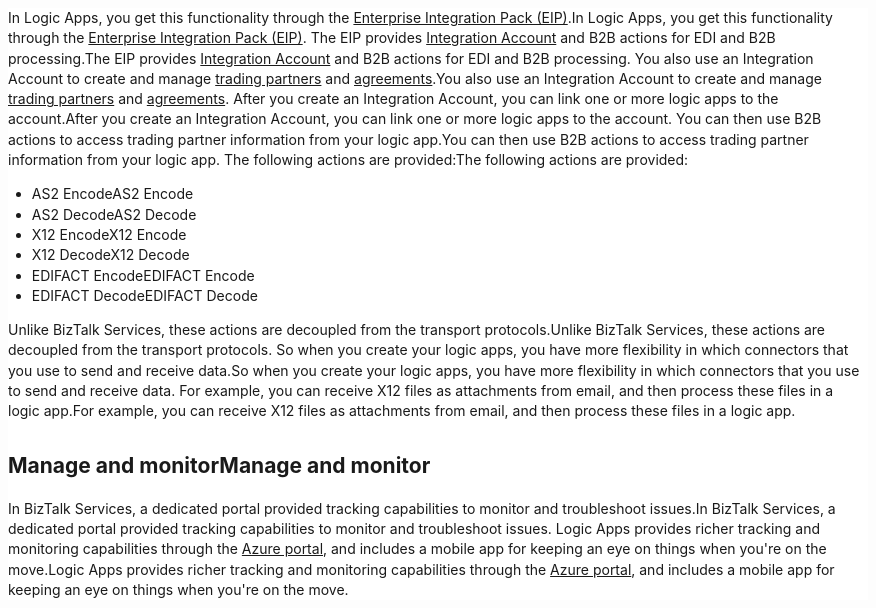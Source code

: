 <span data-ttu-id="053ea-215">In Logic Apps, you get this functionality through the [Enterprise Integration Pack (EIP)](../logic-apps/logic-apps-enterprise-integration-overview.md).</span><span class="sxs-lookup"><span data-stu-id="053ea-215">In Logic Apps, you get this functionality through the [Enterprise Integration Pack (EIP)](../logic-apps/logic-apps-enterprise-integration-overview.md).</span></span> <span data-ttu-id="053ea-216">The EIP provides [Integration Account](../logic-apps/logic-apps-enterprise-integration-create-integration-account.md) and B2B actions for EDI and B2B processing.</span><span class="sxs-lookup"><span data-stu-id="053ea-216">The EIP provides [Integration Account](../logic-apps/logic-apps-enterprise-integration-create-integration-account.md) and B2B actions for EDI and B2B processing.</span></span> <span data-ttu-id="053ea-217">You also use an Integration Account to create and manage [trading partners](../logic-apps/logic-apps-enterprise-integration-partners.md) and [agreements](../logic-apps/logic-apps-enterprise-integration-agreements.md).</span><span class="sxs-lookup"><span data-stu-id="053ea-217">You also use an Integration Account to create and manage [trading partners](../logic-apps/logic-apps-enterprise-integration-partners.md) and [agreements](../logic-apps/logic-apps-enterprise-integration-agreements.md).</span></span> <span data-ttu-id="053ea-218">After you create an Integration Account, you can link one or more logic apps to the account.</span><span class="sxs-lookup"><span data-stu-id="053ea-218">After you create an Integration Account, you can link one or more logic apps to the account.</span></span> <span data-ttu-id="053ea-219">You can then use B2B actions to access trading partner information from your logic app.</span><span class="sxs-lookup"><span data-stu-id="053ea-219">You can then use B2B actions to access trading partner information from your logic app.</span></span> <span data-ttu-id="053ea-220">The following actions are provided:</span><span class="sxs-lookup"><span data-stu-id="053ea-220">The following actions are provided:</span></span>

* <span data-ttu-id="053ea-221">AS2 Encode</span><span class="sxs-lookup"><span data-stu-id="053ea-221">AS2 Encode</span></span>
* <span data-ttu-id="053ea-222">AS2 Decode</span><span class="sxs-lookup"><span data-stu-id="053ea-222">AS2 Decode</span></span>
* <span data-ttu-id="053ea-223">X12 Encode</span><span class="sxs-lookup"><span data-stu-id="053ea-223">X12 Encode</span></span>
* <span data-ttu-id="053ea-224">X12 Decode</span><span class="sxs-lookup"><span data-stu-id="053ea-224">X12 Decode</span></span>
* <span data-ttu-id="053ea-225">EDIFACT Encode</span><span class="sxs-lookup"><span data-stu-id="053ea-225">EDIFACT Encode</span></span>
* <span data-ttu-id="053ea-226">EDIFACT Decode</span><span class="sxs-lookup"><span data-stu-id="053ea-226">EDIFACT Decode</span></span>

<span data-ttu-id="053ea-227">Unlike BizTalk Services, these actions are decoupled from the transport protocols.</span><span class="sxs-lookup"><span data-stu-id="053ea-227">Unlike BizTalk Services, these actions are decoupled from the transport protocols.</span></span> <span data-ttu-id="053ea-228">So when you create your logic apps, you have more flexibility in which connectors that you use to send and receive data.</span><span class="sxs-lookup"><span data-stu-id="053ea-228">So when you create your logic apps, you have more flexibility in which connectors that you use to send and receive data.</span></span> <span data-ttu-id="053ea-229">For example, you can receive X12 files as attachments from email, and then process these files in a logic app.</span><span class="sxs-lookup"><span data-stu-id="053ea-229">For example, you can receive X12 files as attachments from email, and then process these files in a logic app.</span></span> 

## <a name="manage-and-monitor"></a><span data-ttu-id="053ea-230">Manage and monitor</span><span class="sxs-lookup"><span data-stu-id="053ea-230">Manage and monitor</span></span>

<span data-ttu-id="053ea-231">In BizTalk Services, a dedicated portal provided tracking capabilities to monitor and troubleshoot issues.</span><span class="sxs-lookup"><span data-stu-id="053ea-231">In BizTalk Services, a dedicated portal provided tracking capabilities to monitor and troubleshoot issues.</span></span> <span data-ttu-id="053ea-232">Logic Apps provides richer tracking and monitoring capabilities through the [Azure portal](../logic-apps/logic-apps-monitor-your-logic-apps.md), and includes a mobile app for keeping an eye on things when you're on the move.</span><span class="sxs-lookup"><span data-stu-id="053ea-232">Logic Apps provides richer tracking and monitoring capabilities through the [Azure portal](../logic-apps/logic-apps-monitor-your-logic-apps.md), and includes a mobile app for keeping an eye on things when you're on the move.</span></span>
